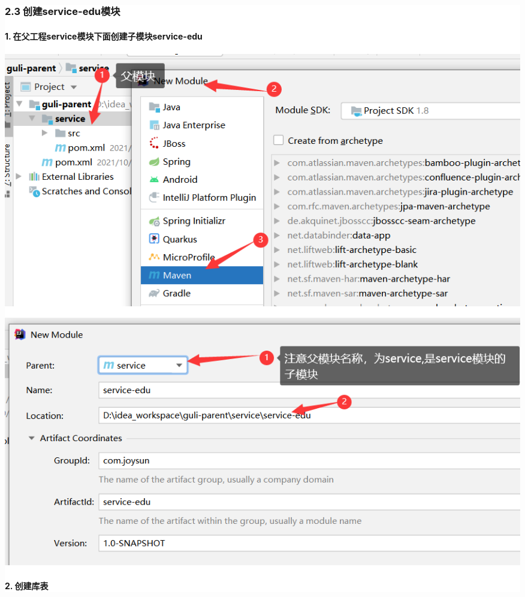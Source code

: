 ### 2.3 创建service-edu模块

#### 1. 在父工程service模块下面创建子模块service-edu

![image-20211030222716323](images/image-20211030222716323.png)

![image-20211030222900784](images/image-20211030222900784.png)

#### 2. 创建库表
